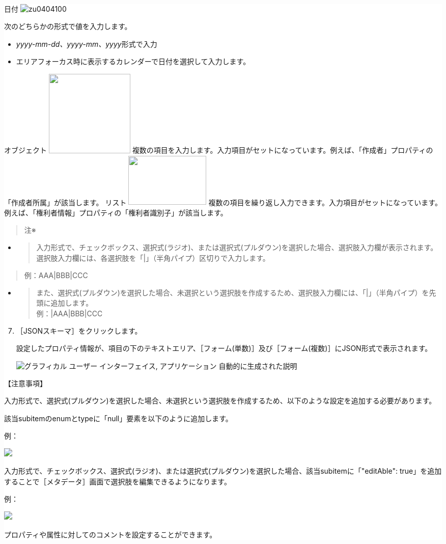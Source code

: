 <td>日付</td>
<td><img src="media/media/image13.png" style="width:1.66667in;height:1.35417in" alt="zu0404100" /></td>
<td><p>次のどちらかの形式で値を入力します。</p>
<ul>
<li><p><em>yyyy-mm-dd、yyyy-mm、yyyy</em>形式で入力</p></li>
<li><p>エリアフォーカス時に表示するカレンダーで日付を選択して入力します。</p></li>
</ul></td>
</tr>
<tr class="odd">
<td>オブジェクト</td>
<td><img src="media/media/image14.png" style="width:1.66667in;height:1.6185in" /></td>
<td>複数の項目を入力します。入力項目がセットになっています。例えば、「作成者」プロパティの「作成者所属」が該当します。</td>
</tr>
<tr class="even">
<td>リスト</td>
<td><img src="media/media/image15.png" style="width:1.59375in;height:1.0058in" /></td>
<td>複数の項目を繰り返し入力できます。入力項目がセットになっています。例えば、「権利者情報」プロパティの「権利者識別子」が該当します。</td>
</tr>
</tbody>
</table>

> 注※

  - > 入力形式で、チェックボックス、選択式(ラジオ)、または選択式(プルダウン)を選択した場合、選択肢入力欄が表示されます。選択肢入力欄には、各選択肢を「|」（半角パイプ）区切りで入力します。

> 例：AAA|BBB|CCC

  - > また、選択式(プルダウン)を選択した場合、未選択という選択肢を作成するため、選択肢入力欄には、「|」（半角パイプ）を先頭に追加します。  
    > 例：|AAA|BBB|CCC



7.  ［JSONスキーマ］をクリックします。
    
    設定したプロパティ情報が、項目の下のテキストエリア、［フォーム(単数)］及び［フォーム(複数)］にJSON形式で表示されます。
    
    ![グラフィカル ユーザー インターフェイス, アプリケーション 自動的に生成された説明](media/media/image16.png)

【注意事項】

入力形式で、選択式(プルダウン)を選択した場合、未選択という選択肢を作成するため、以下のような設定を追加する必要があります。

該当subitemのenumとtypeに「null」要素を以下のように追加します。

例：

![](media/media/image17.png)

入力形式で、チェックボックス、選択式(ラジオ)、または選択式(プルダウン)を選択した場合、該当subitemに「"editAble": true」を追加することで［メタデータ］画面で選択肢を編集できるようになります。

例：

![](media/media/image18.png)

プロパティや属性に対してのコメントを設定することができます。
